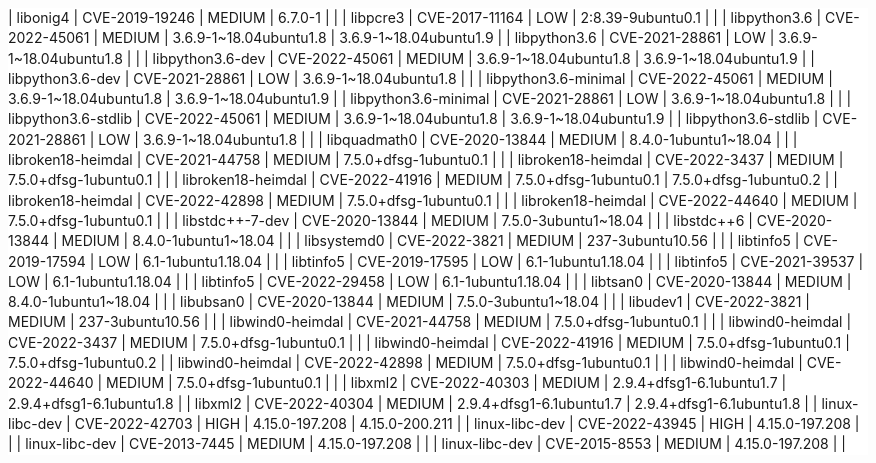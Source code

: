 | libonig4         |    CVE-2019-19246   |   MEDIUM  |  6.7.0-1 |  |
| libpcre3         |    CVE-2017-11164   |   LOW  |  2:8.39-9ubuntu0.1 |  |
| libpython3.6         |    CVE-2022-45061   |   MEDIUM  |  3.6.9-1~18.04ubuntu1.8 | 3.6.9-1~18.04ubuntu1.9 |
| libpython3.6         |    CVE-2021-28861   |   LOW  |  3.6.9-1~18.04ubuntu1.8 |  |
| libpython3.6-dev         |    CVE-2022-45061   |   MEDIUM  |  3.6.9-1~18.04ubuntu1.8 | 3.6.9-1~18.04ubuntu1.9 |
| libpython3.6-dev         |    CVE-2021-28861   |   LOW  |  3.6.9-1~18.04ubuntu1.8 |  |
| libpython3.6-minimal         |    CVE-2022-45061   |   MEDIUM  |  3.6.9-1~18.04ubuntu1.8 | 3.6.9-1~18.04ubuntu1.9 |
| libpython3.6-minimal         |    CVE-2021-28861   |   LOW  |  3.6.9-1~18.04ubuntu1.8 |  |
| libpython3.6-stdlib         |    CVE-2022-45061   |   MEDIUM  |  3.6.9-1~18.04ubuntu1.8 | 3.6.9-1~18.04ubuntu1.9 |
| libpython3.6-stdlib         |    CVE-2021-28861   |   LOW  |  3.6.9-1~18.04ubuntu1.8 |  |
| libquadmath0         |    CVE-2020-13844   |   MEDIUM  |  8.4.0-1ubuntu1~18.04 |  |
| libroken18-heimdal         |    CVE-2021-44758   |   MEDIUM  |  7.5.0+dfsg-1ubuntu0.1 |  |
| libroken18-heimdal         |    CVE-2022-3437   |   MEDIUM  |  7.5.0+dfsg-1ubuntu0.1 |  |
| libroken18-heimdal         |    CVE-2022-41916   |   MEDIUM  |  7.5.0+dfsg-1ubuntu0.1 | 7.5.0+dfsg-1ubuntu0.2 |
| libroken18-heimdal         |    CVE-2022-42898   |   MEDIUM  |  7.5.0+dfsg-1ubuntu0.1 |  |
| libroken18-heimdal         |    CVE-2022-44640   |   MEDIUM  |  7.5.0+dfsg-1ubuntu0.1 |  |
| libstdc++-7-dev         |    CVE-2020-13844   |   MEDIUM  |  7.5.0-3ubuntu1~18.04 |  |
| libstdc++6         |    CVE-2020-13844   |   MEDIUM  |  8.4.0-1ubuntu1~18.04 |  |
| libsystemd0         |    CVE-2022-3821   |   MEDIUM  |  237-3ubuntu10.56 |  |
| libtinfo5         |    CVE-2019-17594   |   LOW  |  6.1-1ubuntu1.18.04 |  |
| libtinfo5         |    CVE-2019-17595   |   LOW  |  6.1-1ubuntu1.18.04 |  |
| libtinfo5         |    CVE-2021-39537   |   LOW  |  6.1-1ubuntu1.18.04 |  |
| libtinfo5         |    CVE-2022-29458   |   LOW  |  6.1-1ubuntu1.18.04 |  |
| libtsan0         |    CVE-2020-13844   |   MEDIUM  |  8.4.0-1ubuntu1~18.04 |  |
| libubsan0         |    CVE-2020-13844   |   MEDIUM  |  7.5.0-3ubuntu1~18.04 |  |
| libudev1         |    CVE-2022-3821   |   MEDIUM  |  237-3ubuntu10.56 |  |
| libwind0-heimdal         |    CVE-2021-44758   |   MEDIUM  |  7.5.0+dfsg-1ubuntu0.1 |  |
| libwind0-heimdal         |    CVE-2022-3437   |   MEDIUM  |  7.5.0+dfsg-1ubuntu0.1 |  |
| libwind0-heimdal         |    CVE-2022-41916   |   MEDIUM  |  7.5.0+dfsg-1ubuntu0.1 | 7.5.0+dfsg-1ubuntu0.2 |
| libwind0-heimdal         |    CVE-2022-42898   |   MEDIUM  |  7.5.0+dfsg-1ubuntu0.1 |  |
| libwind0-heimdal         |    CVE-2022-44640   |   MEDIUM  |  7.5.0+dfsg-1ubuntu0.1 |  |
| libxml2         |    CVE-2022-40303   |   MEDIUM  |  2.9.4+dfsg1-6.1ubuntu1.7 | 2.9.4+dfsg1-6.1ubuntu1.8 |
| libxml2         |    CVE-2022-40304   |   MEDIUM  |  2.9.4+dfsg1-6.1ubuntu1.7 | 2.9.4+dfsg1-6.1ubuntu1.8 |
| linux-libc-dev         |    CVE-2022-42703   |   HIGH  |  4.15.0-197.208 | 4.15.0-200.211 |
| linux-libc-dev         |    CVE-2022-43945   |   HIGH  |  4.15.0-197.208 |  |
| linux-libc-dev         |    CVE-2013-7445   |   MEDIUM  |  4.15.0-197.208 |  |
| linux-libc-dev         |    CVE-2015-8553   |   MEDIUM  |  4.15.0-197.208 |  |